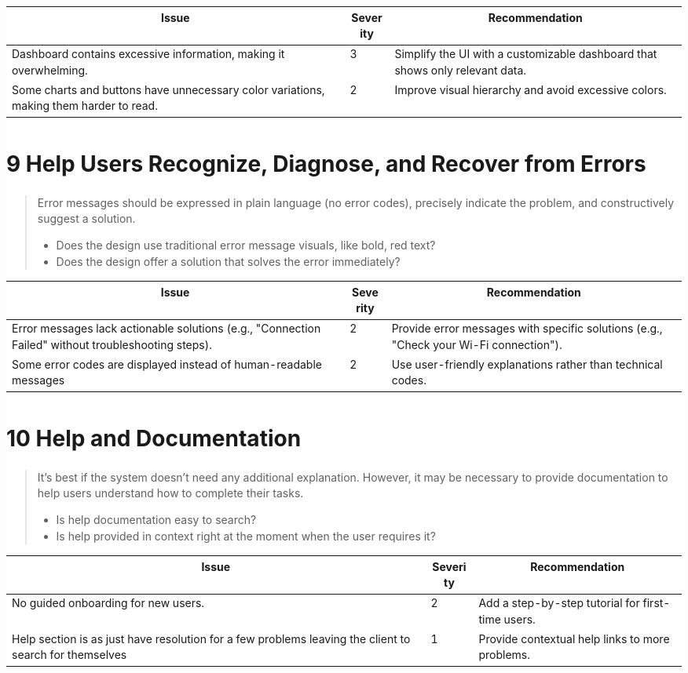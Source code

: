 | **Issue**       | **Severity** | Recommendation |
| --------------- | ------------ | -------------- |
|  Dashboard contains excessive information, making it overwhelming.   | 3 | Simplify the UI with a customizable dashboard that shows only relevant data. |
| Some charts and buttons have unnecessary color variations, making them harder to read. | 2  | Improve visual hierarchy and avoid excessive colors. |
# 9 Help Users Recognize, Diagnose, and Recover from Errors
>	Error messages should be expressed in plain language (no error codes), precisely indicate the problem, and constructively suggest a solution. 
>	- Does the design use traditional error message visuals, like bold, red text? 
>	- Does the design offer a solution that solves the error immediately?

| **Issue**       | **Severity** | Recommendation |
| --------------- | ------------ | -------------- |
| Error messages lack actionable solutions (e.g., "Connection Failed" without troubleshooting steps). | 2  | Provide error messages with specific solutions (e.g., "Check your Wi-Fi connection"). |
| Some error codes are displayed instead of human-readable messages   | 2            | Use user-friendly explanations rather than technical codes.               |

# 10 Help and Documentation
>	It’s best if the system doesn’t need any additional explanation. However, it may be necessary to provide documentation to help users understand how to complete their tasks. 
>	- Is help documentation easy to search? 
>	- Is help provided in context right at the moment when the user requires it?

| **Issue**       | **Severity** | Recommendation |
| --------------- | ------------ | -------------- |
| No guided onboarding for new users. | 2 | Add a step-by-step tutorial for first-time users. |
| Help section is as just have resolution for a few problems leaving the client to search for themselves | 1  | Provide contextual help links to more problems. |

